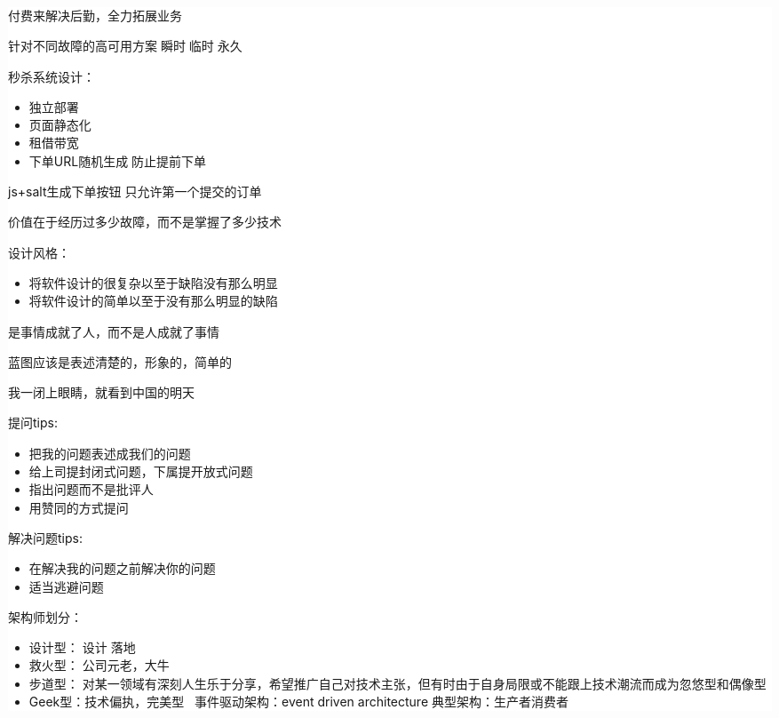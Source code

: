 付费来解决后勤，全力拓展业务

针对不同故障的高可用方案
瞬时
临时
永久

秒杀系统设计：
* 独立部署
* 页面静态化
* 租借带宽
* 下单URL随机生成 防止提前下单

js+salt生成下单按钮
只允许第一个提交的订单

价值在于经历过多少故障，而不是掌握了多少技术

设计风格：
  * 将软件设计的很复杂以至于缺陷没有那么明显
  * 将软件设计的简单以至于没有那么明显的缺陷

是事情成就了人，而不是人成就了事情

蓝图应该是表述清楚的，形象的，简单的

我一闭上眼睛，就看到中国的明天

提问tips:
  * 把我的问题表述成我们的问题
  * 给上司提封闭式问题，下属提开放式问题
  * 指出问题而不是批评人
  * 用赞同的方式提问

解决问题tips:
* 在解决我的问题之前解决你的问题
* 适当逃避问题

架构师划分：
  * 设计型： 设计 落地
  * 救火型： 公司元老，大牛
  * 步道型： 对某一领域有深刻人生乐于分享，希望推广自己对技术主张，但有时由于自身局限或不能跟上技术潮流而成为忽悠型和偶像型
  * Geek型：技术偏执，完美型
  
事件驱动架构：event driven architecture
典型架构：生产者消费者

